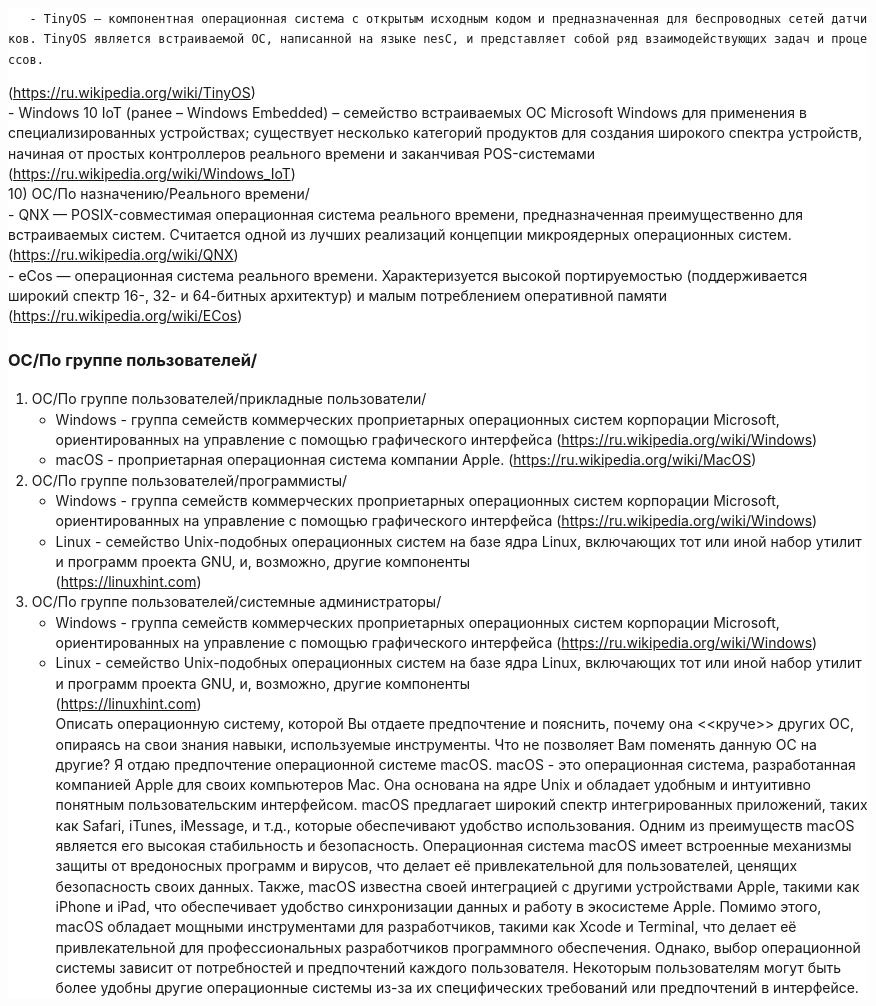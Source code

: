        - TinyOS — компонентная операционная система с открытым исходным кодом и предназначенная для беспроводных сетей датчиков. TinyOS является встраиваемой ОС, написанной на языке nesC, и представляет собой ряд взаимодействующих задач и процессов.  
   (https://ru.wikipedia.org/wiki/TinyOS)  
      - Windows 10 IoT (ранее – Windows Embedded) – семейство встраиваемых ОС Microsoft Windows для применения в специализированных устройствах; существует несколько категорий продуктов для создания широкого спектра устройств, начиная от простых контроллеров реального времени и заканчивая POS-системами   
   (https://ru.wikipedia.org/wiki/Windows_IoT)  
10) OC/По назначению/Реального времени/  
      - QNX — POSIX-совместимая операционная система реального времени, предназначенная преимущественно для встраиваемых систем. Считается одной из лучших реализаций концепции микроядерных операционных систем.  
   (https://ru.wikipedia.org/wiki/QNX)  
      - eCos — операционная система реального времени. Характеризуется высокой портируемостью (поддерживается широкий спектр 16-, 32- и 64-битных архитектур) и малым потреблением оперативной памяти  
 (https://ru.wikipedia.org/wiki/ECos)  
### OC/По группе пользователей/ ###  
1) OC/По группе пользователей/прикладные пользователи/  
      - Windows -  группа семейств коммерческих проприетарных операционных систем корпорации Microsoft, ориентированных на управление с помощью графического интерфейса
   (https://ru.wikipedia.org/wiki/Windows)  
      - macOS - проприетарная операционная система компании Apple.
   (https://ru.wikipedia.org/wiki/MacOS)
2) OC/По группе пользователей/программисты/  
      - Windows -  группа семейств коммерческих проприетарных операционных систем корпорации Microsoft, ориентированных на управление с помощью графического интерфейса
   (https://ru.wikipedia.org/wiki/Windows)  
      - Linux - семейство Unix-подобных операционных систем на базе ядра Linux, включающих тот или иной набор утилит и программ проекта GNU, и, возможно, другие компоненты  
   (https://linuxhint.com)  
3) OC/По группе пользователей/системные администраторы/  
      - Windows -  группа семейств коммерческих проприетарных операционных систем корпорации Microsoft, ориентированных на управление с помощью графического интерфейса
   (https://ru.wikipedia.org/wiki/Windows)  
      - Linux - семейство Unix-подобных операционных систем на базе ядра Linux, включающих тот или иной набор утилит и программ проекта GNU, и, возможно, другие компоненты  
   (https://linuxhint.com)  
Описать операционную систему, которой Вы отдаете предпочтение и пояснить, почему она <<круче>> других ОС, опираясь на свои знания навыки, используемые инструменты. Что не позволяет Вам поменять данную ОС на другие?
Я отдаю предпочтение операционной системе macOS. macOS - это операционная система, разработанная компанией Apple для своих компьютеров Mac. Она основана на ядре Unix и обладает удобным и интуитивно понятным пользовательским интерфейсом. macOS предлагает широкий спектр интегрированных приложений, таких как Safari, iTunes, iMessage, и т.д., которые обеспечивают удобство использования.
Одним из преимуществ macOS является его высокая стабильность и безопасность. Операционная система macOS имеет встроенные механизмы защиты от вредоносных программ и вирусов, что делает её привлекательной для пользователей, ценящих безопасность своих данных. Также, macOS известна своей интеграцией с другими устройствами Apple, такими как iPhone и iPad, что обеспечивает удобство синхронизации данных и работу в экосистеме Apple. Помимо этого, macOS обладает мощными инструментами для разработчиков, такими как Xcode и Terminal, что делает её привлекательной для профессиональных разработчиков программного обеспечения.
Однако, выбор операционной системы зависит от потребностей и предпочтений каждого пользователя. Некоторым пользователям могут быть более удобны другие операционные системы из-за их специфических требований или предпочтений в интерфейсе.
